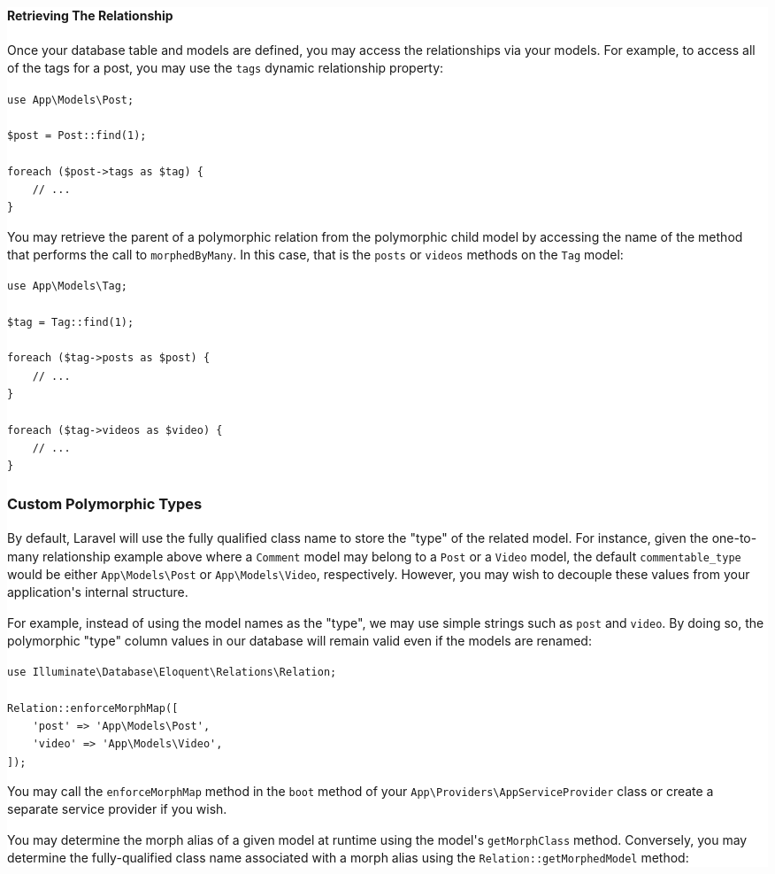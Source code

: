 <a name="many-to-many-polymorphic-retrieving-the-relationship"></a>
#### Retrieving The Relationship

Once your database table and models are defined, you may access the relationships via your models. For example, to access all of the tags for a post, you may use the `tags` dynamic relationship property:

    use App\Models\Post;

    $post = Post::find(1);

    foreach ($post->tags as $tag) {
        // ...
    }

You may retrieve the parent of a polymorphic relation from the polymorphic child model by accessing the name of the method that performs the call to `morphedByMany`. In this case, that is the `posts` or `videos` methods on the `Tag` model:

    use App\Models\Tag;

    $tag = Tag::find(1);

    foreach ($tag->posts as $post) {
        // ...
    }

    foreach ($tag->videos as $video) {
        // ...
    }

<a name="custom-polymorphic-types"></a>
### Custom Polymorphic Types

By default, Laravel will use the fully qualified class name to store the "type" of the related model. For instance, given the one-to-many relationship example above where a `Comment` model may belong to a `Post` or a `Video` model, the default `commentable_type` would be either `App\Models\Post` or `App\Models\Video`, respectively. However, you may wish to decouple these values from your application's internal structure.

For example, instead of using the model names as the "type", we may use simple strings such as `post` and `video`. By doing so, the polymorphic "type" column values in our database will remain valid even if the models are renamed:

    use Illuminate\Database\Eloquent\Relations\Relation;

    Relation::enforceMorphMap([
        'post' => 'App\Models\Post',
        'video' => 'App\Models\Video',
    ]);

You may call the `enforceMorphMap` method in the `boot` method of your `App\Providers\AppServiceProvider` class or create a separate service provider if you wish.

You may determine the morph alias of a given model at runtime using the model's `getMorphClass` method. Conversely, you may determine the fully-qualified class name associated with a morph alias using the `Relation::getMorphedModel` method:
